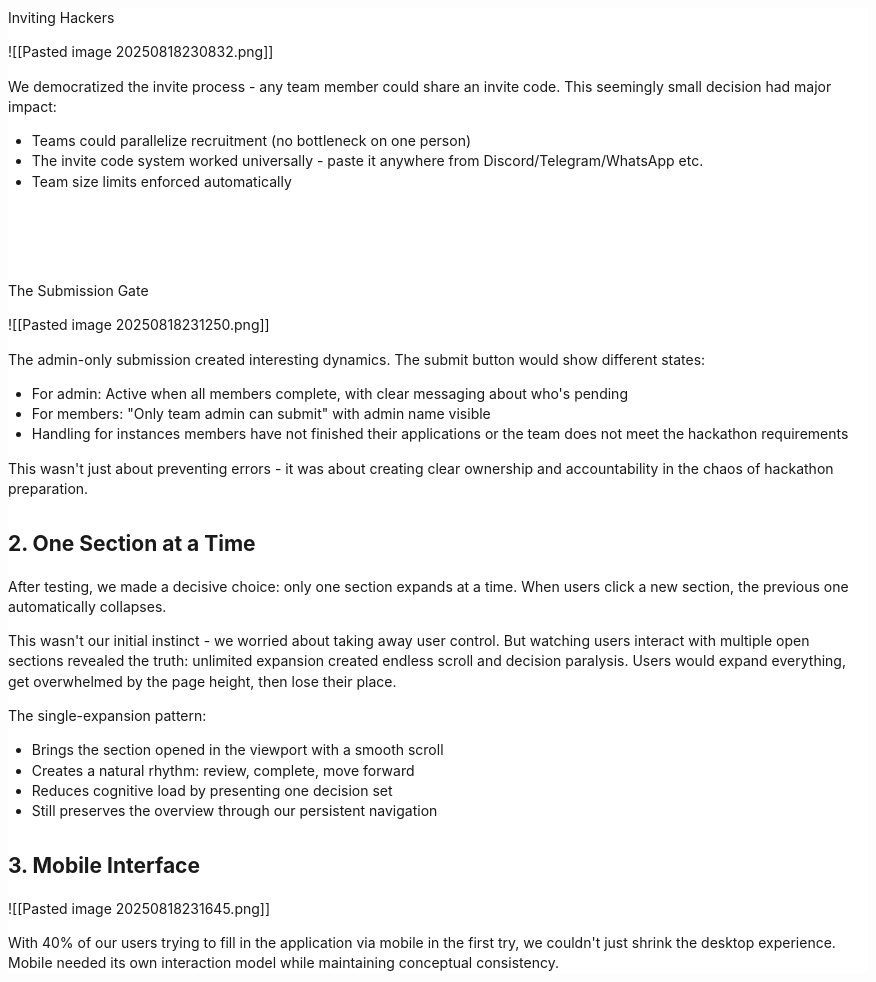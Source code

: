 
Inviting Hackers

![[Pasted image 20250818230832.png]]

We democratized the invite process - any team member could share an invite code. This seemingly small decision had major impact:

- Teams could parallelize recruitment (no bottleneck on one person)
- The invite code system worked universally - paste it anywhere from Discord/Telegram/WhatsApp etc.
- Team size limits enforced automatically
<br>
<br>
<br>

The Submission Gate

![[Pasted image 20250818231250.png]]

The admin-only submission created interesting dynamics. The submit button would show different states:

- For admin: Active when all members complete, with clear messaging about who's pending
- For members: "Only team admin can submit" with admin name visible
- Handling for instances members have not finished their applications or the team does not meet the hackathon requirements

This wasn't just about preventing errors - it was about creating clear ownership and accountability in the chaos of hackathon preparation.

## 2. One Section at a Time

After testing, we made a decisive choice: only one section expands at a time. When users click a new section, the previous one automatically collapses.

This wasn't our initial instinct - we worried about taking away user control. But watching users interact with multiple open sections revealed the truth: unlimited expansion created endless scroll and decision paralysis. Users would expand everything, get overwhelmed by the page height, then lose their place.

The single-expansion pattern:

- Brings the section opened in the viewport with a smooth scroll
- Creates a natural rhythm: review, complete, move forward
- Reduces cognitive load by presenting one decision set
- Still preserves the overview through our persistent navigation

## 3. Mobile Interface

![[Pasted image 20250818231645.png]]

With 40% of our users trying to fill in the application via mobile in the first try, we couldn't just shrink the desktop experience. Mobile needed its own interaction model while maintaining conceptual consistency.
